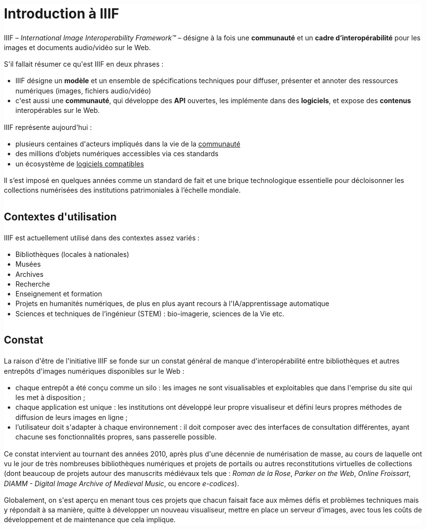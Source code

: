 # Introduction à IIIF

IIIF – _International Image Interoperability Framework™_ – désigne à la fois une **communauté** et un **cadre d’interopérabilité** pour les images et documents audio/vidéo sur le Web.

S'il fallait résumer ce qu'est IIIF en deux phrases :

- IIIF désigne un **modèle** et un ensemble de spécifications techniques pour diffuser, présenter et annoter des ressources numériques (images, fichiers audio/vidéo)
- c'est aussi une **communauté**, qui développe des **API** ouvertes, les implémente dans des **logiciels**, et expose des **contenus** interopérables sur le Web.

IIIF représente aujourd'hui :

- plusieurs centaines d'acteurs impliqués dans la vie de la [communauté](https://iiif.io/community/)
- des millions d’objets numériques accessibles via ces standards
- un écosystème de [logiciels compatibles](https://github.com/IIIF/awesome-iiif)

Il s’est imposé en quelques années comme un standard de fait et une brique technologique essentielle pour décloisonner les collections numérisées des institutions patrimoniales à l’échelle mondiale.

## Contextes d'utilisation

IIIF est actuellement utilisé dans des contextes assez variés :

- Bibliothèques (locales à nationales)
- Musées
- Archives
- Recherche
- Enseignement et formation
- Projets en humanités numériques, de plus en plus ayant recours à l'IA/apprentissage automatique
- Sciences et techniques de l’ingénieur (STEM) : bio-imagerie, sciences de la Vie etc.

## Constat

La raison d'être de l'initiative IIIF se fonde sur un constat général de manque d'interopérabilité entre bibliothèques et autres entrepôts d'images numériques disponibles sur le Web :

- chaque entrepôt a été conçu comme un silo : les images ne sont visualisables et exploitables que dans l'emprise du site qui les met à disposition ;
- chaque application est unique : les institutions ont développé leur propre visualiseur et défini leurs propres méthodes de diffusion de leurs images en ligne ;
- l’utilisateur doit s'adapter à chaque environnement : il doit composer avec des interfaces de consultation différentes, ayant chacune ses fonctionnalités propres, sans passerelle possible.

Ce constat intervient au tournant des années 2010, après plus d'une décennie de numérisation de masse, au cours de laquelle ont vu le jour de très nombreuses bibliothèques numériques et projets de portails ou autres reconstitutions virtuelles de collections (dont beaucoup de projets autour des manuscrits médiévaux tels que : _Roman de la Rose_, _Parker on the Web_, _Online Froissart_, _DIAMM - Digital Image Archive of Medieval Music_, ou encore _e-codices_).

Globalement, on s'est aperçu en menant tous ces projets que chacun faisait face aux mêmes défis et problèmes techniques mais y répondait à sa manière, quitte à développer un nouveau visualiseur, mettre en place un serveur d'images, avec tous les coûts de développement et de maintenance que cela implique.
